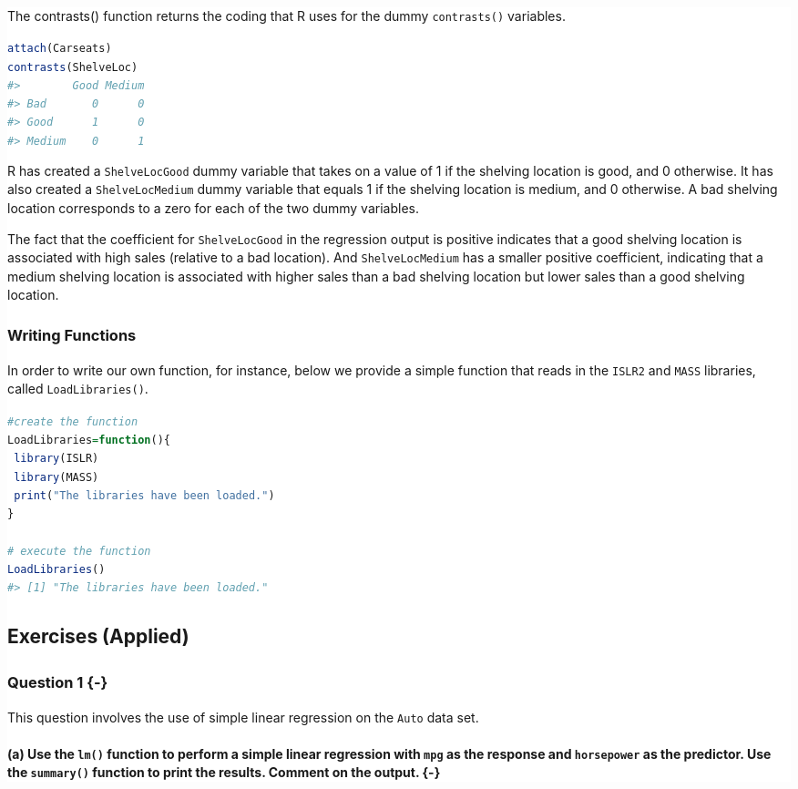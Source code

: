 ```r
```

The contrasts() function returns the coding that R uses for the dummy `contrasts()` variables.

```r
attach(Carseats)
contrasts(ShelveLoc)
#>        Good Medium
#> Bad       0      0
#> Good      1      0
#> Medium    0      1
```
R has created a `ShelveLocGood` dummy variable that takes on a value of 1 if the shelving location is good, and 0 otherwise. It has also created a `ShelveLocMedium` dummy variable that equals 1 if the shelving location is medium, and 0 otherwise. A bad shelving location corresponds to a zero for each of the two dummy variables. 

The fact that the coefficient for `ShelveLocGood` in the regression output is positive indicates that a good shelving location is associated with high sales (relative to a bad location). And `ShelveLocMedium` has a smaller positive coefficient, indicating that a
medium shelving location is associated with higher sales than a bad shelving
location but lower sales than a good shelving location.

### Writing Functions

In order to write our own function, for instance, below we provide a simple function that reads in the `ISLR2` and `MASS` libraries, called
`LoadLibraries()`. 

```r
#create the function
LoadLibraries=function(){
 library(ISLR)
 library(MASS)
 print("The libraries have been loaded.")
}

# execute the function
LoadLibraries()
#> [1] "The libraries have been loaded."
```

## Exercises (Applied)

### Question 1 {-}

This question involves the use of simple linear regression on the `Auto` data set.

#### (a) Use the `lm()` function to perform a simple linear regression with `mpg` as the response and `horsepower` as the predictor. Use the `summary()` function to print the results. Comment on the output. {-}
